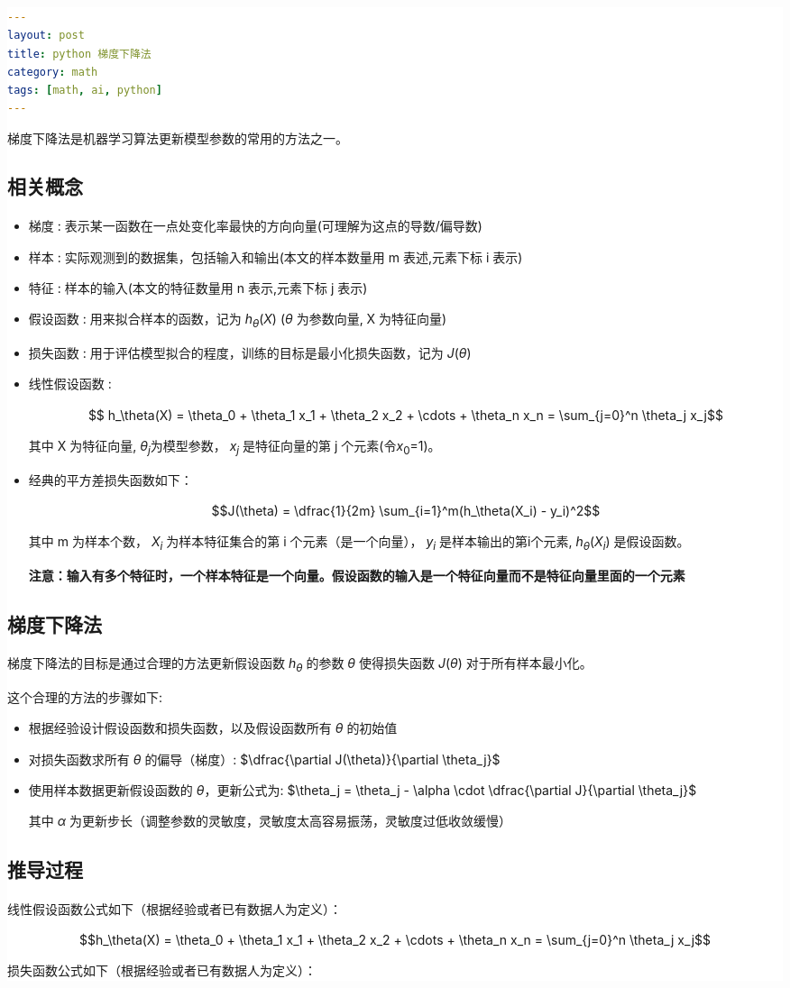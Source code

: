 ```yaml
---
layout: post
title: python 梯度下降法
category: math
tags: [math, ai, python]
---
```


梯度下降法是机器学习算法更新模型参数的常用的方法之一。

## 相关概念

* 梯度 : 表示某一函数在一点处变化率最快的方向向量(可理解为这点的导数/偏导数)
* 样本 : 实际观测到的数据集，包括输入和输出(本文的样本数量用 m 表述,元素下标 i 表示)
* 特征 : 样本的输入(本文的特征数量用 n 表示,元素下标 j 表示)
* 假设函数 : 用来拟合样本的函数，记为 $h_\theta(X)$ ($\theta$ 为参数向量, X 为特征向量)
* 损失函数 : 用于评估模型拟合的程度，训练的目标是最小化损失函数，记为 $J(\theta)$
* 线性假设函数 :

  $$ h_\theta(X) = \theta_0 + \theta_1 x_1 + \theta_2 x_2 + \cdots + \theta_n x_n = \sum_{j=0}^n \theta_j x_j$$ 
  
  其中 X 为特征向量, $\theta_j$为模型参数， $x_j$ 是特征向量的第 j 个元素(令$x_0$=1)。
  
* 经典的平方差损失函数如下：

  $$J(\theta) = \dfrac{1}{2m} \sum_{i=1}^m(h_\theta(X_i) - y_i)^2$$
  
  其中 m 为样本个数， $X_i$ 为样本特征集合的第 i 个元素（是一个向量）， $y_i$ 是样本输出的第i个元素, $h_\theta(X_i)$ 是假设函数。
  
  **注意：输入有多个特征时，一个样本特征是一个向量。假设函数的输入是一个特征向量而不是特征向量里面的一个元素**


## 梯度下降法

梯度下降法的目标是通过合理的方法更新假设函数 $h_\theta$ 的参数 $\theta$ 使得损失函数 $J(\theta)$ 对于所有样本最小化。

这个合理的方法的步骤如下: 

* 根据经验设计假设函数和损失函数，以及假设函数所有 $\theta$ 的初始值
* 对损失函数求所有 $\theta$ 的偏导（梯度）: $\dfrac{\partial J(\theta)}{\partial \theta_j}$
* 使用样本数据更新假设函数的 $\theta$，更新公式为: $\theta_j = \theta_j - \alpha \cdot \dfrac{\partial J}{\partial \theta_j}$

  其中 $\alpha$ 为更新步长（调整参数的灵敏度，灵敏度太高容易振荡，灵敏度过低收敛缓慢）
  


## 推导过程

  线性假设函数公式如下（根据经验或者已有数据人为定义）：
  
  $$h_\theta(X) = \theta_0 + \theta_1 x_1 + \theta_2 x_2 + \cdots + \theta_n x_n = \sum_{j=0}^n \theta_j x_j$$
  
  损失函数公式如下（根据经验或者已有数据人为定义）：
  